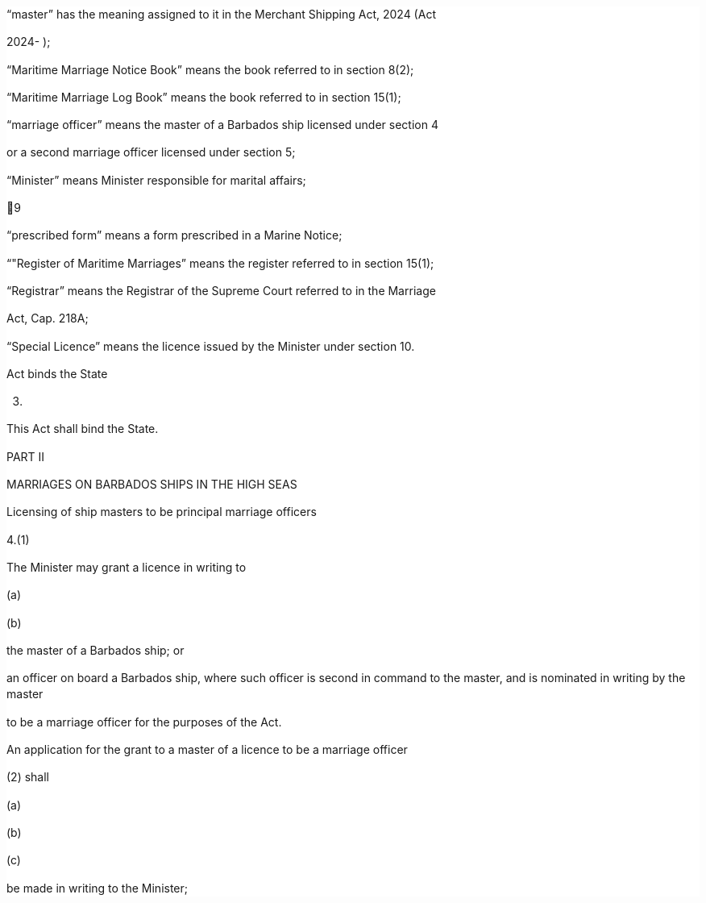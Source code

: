 “master” has the meaning assigned to it in the Merchant Shipping Act, 2024 (Act

2024- );

“Maritime Marriage Notice Book” means the book referred to in section 8(2);

“Maritime Marriage Log Book” means the book referred to in section 15(1);

“marriage officer” means the master of a Barbados ship licensed under section 4

or a second marriage officer licensed under section 5;

“Minister” means Minister responsible for marital affairs;

9

“prescribed form” means a form prescribed in a Marine Notice;

“"Register of Maritime Marriages” means the register referred to in section 15(1);

“Registrar” means the Registrar of the Supreme Court referred to in the Marriage

Act, Cap. 218A;

“Special Licence” means the licence issued by the Minister under section 10.

Act binds the State

3.

This Act shall bind the State.

PART II

MARRIAGES ON BARBADOS SHIPS IN THE HIGH SEAS

Licensing of ship masters to be principal marriage officers

4.(1)

The Minister may grant a licence in writing to

(a)

(b)

the master of a Barbados ship; or

an officer on board a Barbados ship, where such officer is second in
command to the master, and is nominated in writing by the master

to be a marriage officer for the purposes of the Act.

An application for the grant to a master of a licence to be a marriage officer

(2)
shall

(a)

(b)

(c)

be made in writing to the Minister;
